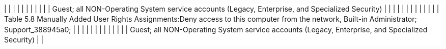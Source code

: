 |     |              |                                                                                                                                                          |                                                           |                                                                                                                                                                                                                                                                                                                                                         |              |               |                                                                                                                                                                                                                                                                                                                                                                       |                                                                                                                                                                                                                  |                                                                                                                                                                                                                                                           | Guest; all NON-Operating System service accounts (Legacy, Enterprise, and Specialized Security)                                                                                                                                                                                             |                                                                                                             |
|     |              |                                                                                                                                                          |                                                           |                                                                                                                                                                                                                                                                                                                                                         |              |               |                                                                                                                                                                                                                                                                                                                                                                       |                                                                                                                                                                                                                  |                                                                                                                                                                                                                                                           | Table 5.8 Manually Added User Rights Assignments:Deny access to this computer from the network, Built-in Administrator; Support_388945a0;                                                                                                                                                   |                                                                                                             |
|     |              |                                                                                                                                                          |                                                           |                                                                                                                                                                                                                                                                                                                                                         |              |               |                                                                                                                                                                                                                                                                                                                                                                       |                                                                                                                                                                                                                  |                                                                                                                                                                                                                                                           | Guest; all NON-Operating System service accounts (Legacy, Enterprise, and Specialized Security)                                                                                                                                                                                             |                                                                                                             |